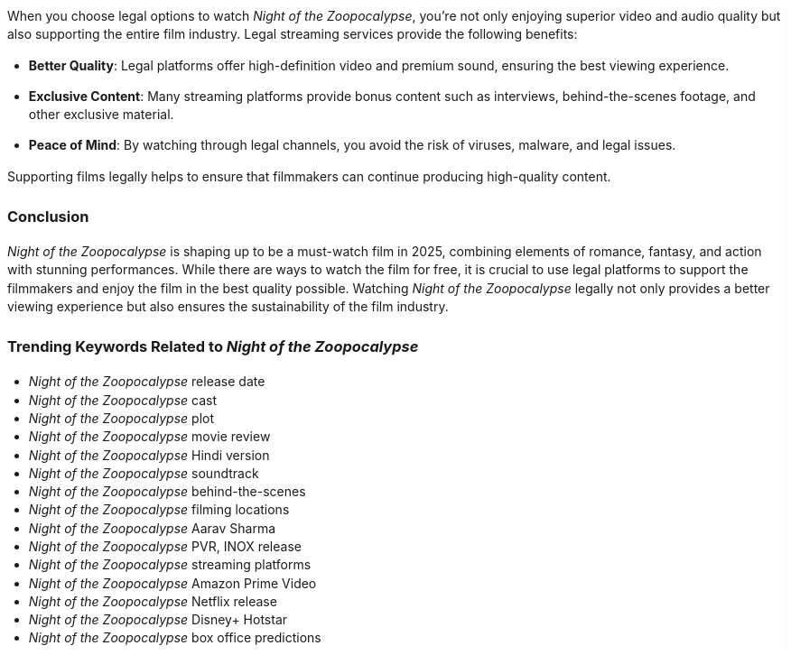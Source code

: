 When you choose legal options to watch *Night of the Zoopocalypse*, you’re not only enjoying superior video and audio quality but also supporting the entire film industry. Legal streaming services provide the following benefits:

- **Better Quality**: Legal platforms offer high-definition video and premium sound, ensuring the best viewing experience.
  
- **Exclusive Content**: Many streaming platforms provide bonus content such as interviews, behind-the-scenes footage, and other exclusive material.

- **Peace of Mind**: By watching through legal channels, you avoid the risk of viruses, malware, and legal issues.

Supporting films legally helps to ensure that filmmakers can continue producing high-quality content.



### **Conclusion**

*Night of the Zoopocalypse* is shaping up to be a must-watch film in 2025, combining elements of romance, fantasy, and action with stunning performances. While there are ways to watch the film for free, it is crucial to use legal platforms to support the filmmakers and enjoy the film in the best quality possible. Watching *Night of the Zoopocalypse* legally not only provides a better viewing experience but also ensures the sustainability of the film industry.



### **Trending Keywords Related to *Night of the Zoopocalypse***

- *Night of the Zoopocalypse* release date
- *Night of the Zoopocalypse* cast
- *Night of the Zoopocalypse* plot
- *Night of the Zoopocalypse* movie review
- *Night of the Zoopocalypse* Hindi version
- *Night of the Zoopocalypse* soundtrack
- *Night of the Zoopocalypse* behind-the-scenes
- *Night of the Zoopocalypse* filming locations
- *Night of the Zoopocalypse* Aarav Sharma
- *Night of the Zoopocalypse* PVR, INOX release
- *Night of the Zoopocalypse* streaming platforms
- *Night of the Zoopocalypse* Amazon Prime Video
- *Night of the Zoopocalypse* Netflix release
- *Night of the Zoopocalypse* Disney+ Hotstar
- *Night of the Zoopocalypse* box office predictions
